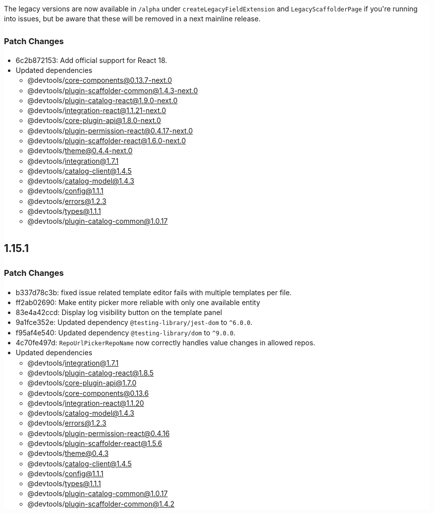  The legacy versions are now available in `/alpha` under `createLegacyFieldExtension` and `LegacyScaffolderPage` if you're running into issues, but be aware that these will be removed in a next mainline release.

### Patch Changes

- 6c2b872153: Add official support for React 18.
- Updated dependencies
  - @devtools/core-components@0.13.7-next.0
  - @devtools/plugin-scaffolder-common@1.4.3-next.0
  - @devtools/plugin-catalog-react@1.9.0-next.0
  - @devtools/integration-react@1.1.21-next.0
  - @devtools/core-plugin-api@1.8.0-next.0
  - @devtools/plugin-permission-react@0.4.17-next.0
  - @devtools/plugin-scaffolder-react@1.6.0-next.0
  - @devtools/theme@0.4.4-next.0
  - @devtools/integration@1.7.1
  - @devtools/catalog-client@1.4.5
  - @devtools/catalog-model@1.4.3
  - @devtools/config@1.1.1
  - @devtools/errors@1.2.3
  - @devtools/types@1.1.1
  - @devtools/plugin-catalog-common@1.0.17

## 1.15.1

### Patch Changes

- b337d78c3b: fixed issue related template editor fails with multiple templates per file.
- ff2ab02690: Make entity picker more reliable with only one available entity
- 83e4a42ccd: Display log visibility button on the template panel
- 9a1fce352e: Updated dependency `@testing-library/jest-dom` to `^6.0.0`.
- f95af4e540: Updated dependency `@testing-library/dom` to `^9.0.0`.
- 4c70fe497d: `RepoUrlPickerRepoName` now correctly handles value changes in allowed repos.
- Updated dependencies
  - @devtools/integration@1.7.1
  - @devtools/plugin-catalog-react@1.8.5
  - @devtools/core-plugin-api@1.7.0
  - @devtools/core-components@0.13.6
  - @devtools/integration-react@1.1.20
  - @devtools/catalog-model@1.4.3
  - @devtools/errors@1.2.3
  - @devtools/plugin-permission-react@0.4.16
  - @devtools/plugin-scaffolder-react@1.5.6
  - @devtools/theme@0.4.3
  - @devtools/catalog-client@1.4.5
  - @devtools/config@1.1.1
  - @devtools/types@1.1.1
  - @devtools/plugin-catalog-common@1.0.17
  - @devtools/plugin-scaffolder-common@1.4.2

